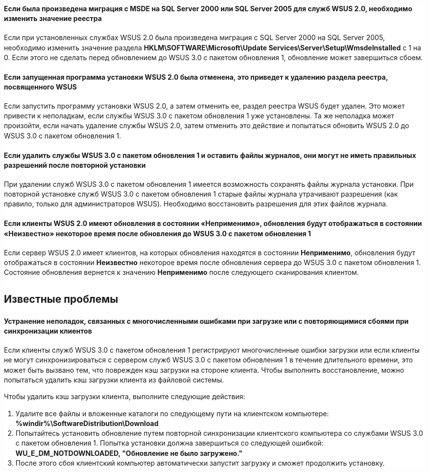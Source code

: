 #### Если была произведена миграция с MSDE на SQL Server 2000 или SQL Server 2005 для служб WSUS 2.0, необходимо изменить значение реестра
  
Если при установленных службах WSUS 2.0 была произведена миграция с SQL Server 2000 на SQL Server 2005, необходимо изменить значение раздела **HKLM\\SOFTWARE\\Microsoft\\Update Services\\Server\\Setup\\WmsdeInstalled** с 1 на 0. Если этого не сделать перед обновлением до WSUS 3.0 с пакетом обновления 1, обновление может завершиться сбоем.
  
#### Если запущенная программа установки WSUS 2.0 была отменена, это приведет к удалению раздела реестра, посвященного WSUS
  
Если запустить программу установки WSUS 2.0, а затем отменить ее, раздел реестра WSUS будет удален. Это может привести к неполадкам, если службы WSUS 3.0 с пакетом обновления 1 уже установлены. Та же неполадка может произойти, если начать удаление службы WSUS 2.0, затем отменить это действие и попытаться обновить WSUS 2.0 до WSUS 3.0 с пакетом обновления 1.
  
#### Если удалить службы WSUS 3.0 с пакетом обновления 1 и оставить файлы журналов, они могут не иметь правильных разрешений после повторной установки
  
При удалении служб WSUS 3.0 с пакетом обновления 1 имеется возможность сохранять файлы журнала установки. При повторной установке служб WSUS 3.0 с пакетом обновления 1 старые файлы журнала утрачивают разрешения (как правило, только для администраторов WSUS). Необходимо восстановить разрешения для этих файлов журнала.
  
#### Если клиенты WSUS 2.0 имеют обновления в состоянии «Неприменимо», обновления будут отображаться в состоянии «Неизвестно» некоторое время после обновления до WSUS 3.0 с пакетом обновления 1
  
Если сервер WSUS 2.0 имеет клиентов, на которых обновления находятся в состоянии **Неприменимо**, обновления будут отображаться в состоянии **Неизвестно** некоторое время после обновления сервера до WSUS 3.0 с пакетом обновления 1. Состояние обновления вернется к значению **Неприменимо** после следующего сканирования клиентом.
  
Известные проблемы  
------------------
  
#### Устранение неполадок, связанных с многочисленными ошибками при загрузке или с повторяющимися сбоями при синхронизации клиентов
  
Если клиенты служб WSUS 3.0 с пакетом обновления 1 регистрируют многочисленные ошибки загрузки или если клиенты не могут синхронизироваться с сервером служб WSUS 3.0 с пакетом обновления 1 в течение длительного времени, это может быть вызвано тем, что поврежден кэш загрузки на стороне клиента. Чтобы выполнить восстановление, можно попытаться удалить кэш загрузки клиента из файловой системы.
  
Чтобы удалить кэш загрузки клиента, выполните следующие действия:
  
1.  Удалите все файлы и вложенные каталоги по следующему пути на клиентском компьютере: **%windir%\\SoftwareDistribution\\Download**  
2.  Попытайтесь установить обновление путем повторной синхронизации клиентского компьютера со службами WSUS 3.0 с пакетом обновления 1. Попытка установки должна завершиться со следующей ошибкой: **WU\_E\_DM\_NOTDOWNLOADED, "Обновление не было загружено."**  
3.  После этого сбоя клиентский компьютер автоматически запустит загрузку и сможет продолжить установку.
  